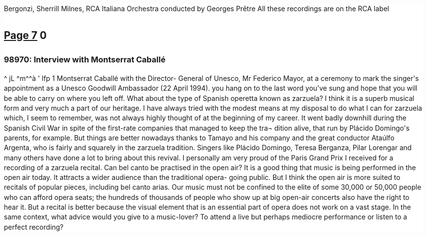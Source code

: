 Bergonzi, Sherrill Milnes, RCA Italiana
Orchestra conducted by Georges Prêtre
All these recordings are on the RCA label

## [Page 7](098936engo.pdf#page=7) 0

### 98970: Interview with Montserrat Caballé

^
jL
^m^^à
' lfp 1
Montserrat Caballé with the Director-
General of Unesco, Mr Federico Mayor,
at a ceremony to mark the singer's
appointment as a Unesco Goodwill
Ambassador (22 April 1994).
you hang on to the last word you've sung
and hope that you will be able to carry on
where you left off.
What about the type of Spanish
operetta known as zarzuela?
I think it is a superb musical form and
very much a part of our heritage. I have
always tried with the modest means at my
disposal to do what I can for zarzuela
which, I seem to remember, was not always
highly thought of at the beginning of my
career. It went badly downhill during the
Spanish Civil War in spite of the first-rate
companies that managed to keep the tra¬
dition alive, that run by Plácido Domingo's
parents, for example.
But things are better nowadays thanks
to Tamayo and his company and the great
conductor Ataúlfo Argenta, who is fairly
and squarely in the zarzuela tradition.
Singers like Plácido Domingo, Teresa
Berganza, Pilar Lorengar and many others
have done a lot to bring about this revival.
I personally am very proud of the Paris
Grand Prix I received for a recording of a
zarzuela recital.
Can bel canto be practised in the open
air?
It is a good thing that music is being
performed in the open air today. It attracts
a wider audience than the traditional opera-
going public. But I think the open air is
more suited to recitals of popular pieces,
including bel canto arias.
Our music must not be confined to the
elite of some 30,000 or 50,000 people who
can afford opera seats; the hundreds of
thousands of people who show up at big
open-air concerts also have the right to
hear it. But a recital is better because the
visual element that is an essential part of
opera does not work on a vast stage.
In the same context, what advice would
you give to a music-lover? To attend a live
but perhaps mediocre performance or listen
to a perfect recording?